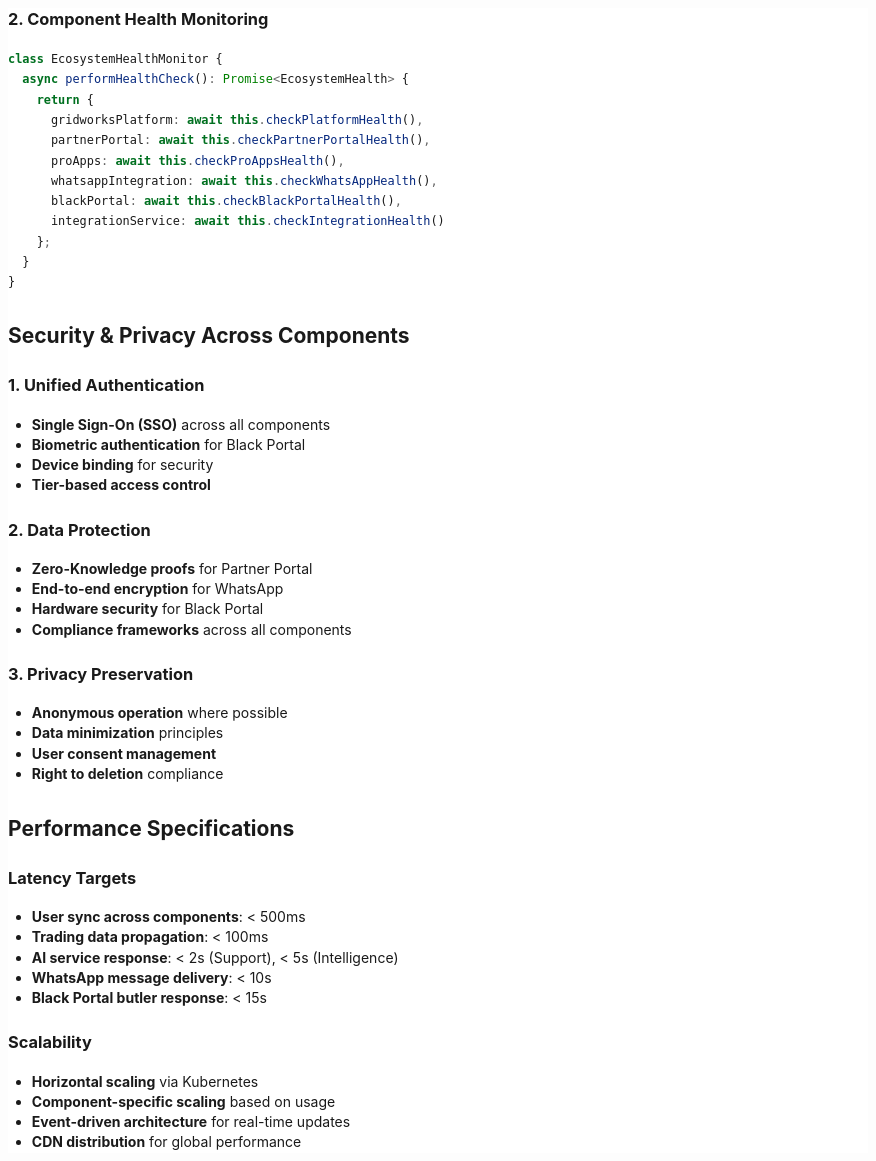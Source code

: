 ### 2. Component Health Monitoring
```typescript
class EcosystemHealthMonitor {
  async performHealthCheck(): Promise<EcosystemHealth> {
    return {
      gridworksPlatform: await this.checkPlatformHealth(),
      partnerPortal: await this.checkPartnerPortalHealth(),
      proApps: await this.checkProAppsHealth(),
      whatsappIntegration: await this.checkWhatsAppHealth(),
      blackPortal: await this.checkBlackPortalHealth(),
      integrationService: await this.checkIntegrationHealth()
    };
  }
}
```

## Security & Privacy Across Components

### 1. Unified Authentication
- **Single Sign-On (SSO)** across all components
- **Biometric authentication** for Black Portal
- **Device binding** for security
- **Tier-based access control**

### 2. Data Protection
- **Zero-Knowledge proofs** for Partner Portal
- **End-to-end encryption** for WhatsApp
- **Hardware security** for Black Portal
- **Compliance frameworks** across all components

### 3. Privacy Preservation
- **Anonymous operation** where possible
- **Data minimization** principles
- **User consent management**
- **Right to deletion** compliance

## Performance Specifications

### Latency Targets
- **User sync across components**: < 500ms
- **Trading data propagation**: < 100ms
- **AI service response**: < 2s (Support), < 5s (Intelligence)
- **WhatsApp message delivery**: < 10s
- **Black Portal butler response**: < 15s

### Scalability
- **Horizontal scaling** via Kubernetes
- **Component-specific scaling** based on usage
- **Event-driven architecture** for real-time updates
- **CDN distribution** for global performance
